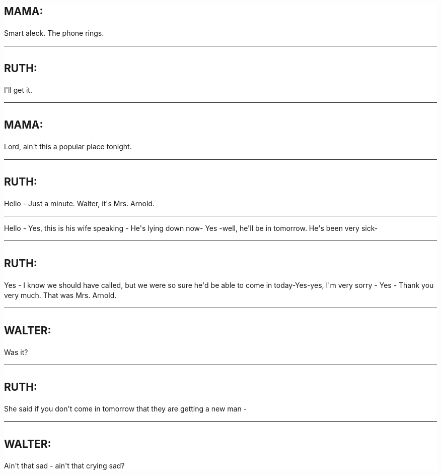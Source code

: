 ## MAMA:
Smart aleck.
The phone rings.


---

## RUTH:
I'll get it.


---

## MAMA:
Lord, ain't this a popular place tonight.

---


## RUTH:
Hello - Just a minute. 
Walter, it's Mrs. Arnold. 

---


Hello - Yes, this is his wife speaking - He's lying down now- Yes -well, he'll be in tomorrow. He's been very sick-


---

## RUTH:
Yes - I know we should have called, but we were so sure he'd be able to come in today-Yes-yes, I'm very sorry - Yes - Thank you very much.
That was Mrs. Arnold.


---

## WALTER:
Was it?


---

## RUTH:
She said if you don't come in tomorrow that they are getting a new man -


---

## WALTER:
Ain't that sad - ain't that crying sad?

